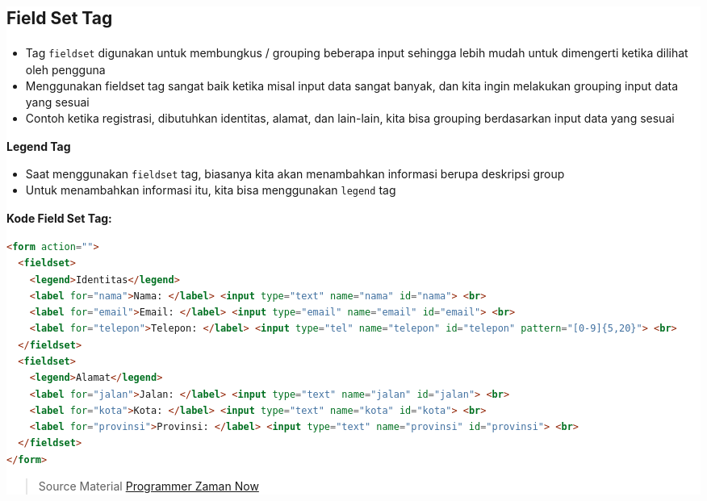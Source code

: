 ## Field Set Tag

- Tag `fieldset` digunakan untuk membungkus / grouping beberapa input sehingga lebih mudah untuk dimengerti ketika dilihat oleh pengguna
- Menggunakan fieldset tag sangat baik ketika misal input data sangat banyak, dan kita ingin melakukan grouping input data yang sesuai
- Contoh ketika registrasi, dibutuhkan identitas, alamat, dan lain-lain, kita bisa grouping berdasarkan input data yang sesuai

**Legend Tag**

- Saat menggunakan `fieldset` tag, biasanya kita akan menambahkan informasi berupa deskripsi group
- Untuk menambahkan informasi itu, kita bisa menggunakan `legend` tag

**Kode Field Set Tag:**

```html
<form action="">
  <fieldset>
    <legend>Identitas</legend>
    <label for="nama">Nama: </label> <input type="text" name="nama" id="nama"> <br>
    <label for="email">Email: </label> <input type="email" name="email" id="email"> <br>
    <label for="telepon">Telepon: </label> <input type="tel" name="telepon" id="telepon" pattern="[0-9]{5,20}"> <br>
  </fieldset>
  <fieldset>
    <legend>Alamat</legend>
    <label for="jalan">Jalan: </label> <input type="text" name="jalan" id="jalan"> <br>
    <label for="kota">Kota: </label> <input type="text" name="kota" id="kota"> <br>
    <label for="provinsi">Provinsi: </label> <input type="text" name="provinsi" id="provinsi"> <br>
  </fieldset>
</form>
```

> Source Material [Programmer Zaman Now](https://www.programmerzamannow.com)
